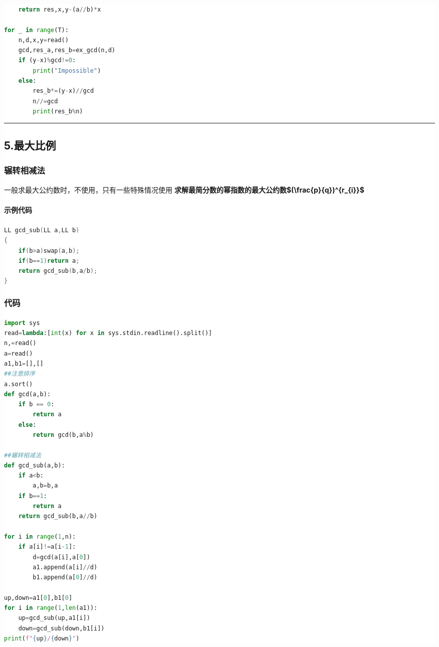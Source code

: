 ```python
    return res,x,y-(a//b)*x
    
for _ in range(T):
    n,d,x,y=read()
    gcd,res_a,res_b=ex_gcd(n,d)
    if (y-x)%gcd!=0:
        print("Impossible")
    else:
        res_b*=(y-x)//gcd
        n//=gcd
        print(res_b%n)
```
***

## 5.最大比例
### 辗转相减法
一般求最大公约数时，不使用，只有一些特殊情况使用
**求解最简分数的幂指数的最大公约数$(\frac{p}{q})^{r_{i}}$**
#### 示例代码
```C++
LL gcd_sub(LL a,LL b)
{
    if(b>a)swap(a,b);
    if(b==1)return a;
    return gcd_sub(b,a/b);
}
```
### 代码
```python
import sys
read=lambda:[int(x) for x in sys.stdin.readline().split()]
n,=read()
a=read()
a1,b1=[],[]
##注意排序
a.sort()
def gcd(a,b):
    if b == 0:
        return a
    else:
        return gcd(b,a%b)

##辗转相减法
def gcd_sub(a,b):
    if a<b:
        a,b=b,a
    if b==1:
        return a
    return gcd_sub(b,a//b)
        
for i in range(1,n):
    if a[i]!=a[i-1]:
        d=gcd(a[i],a[0])
        a1.append(a[i]//d)
        b1.append(a[0]//d)

up,down=a1[0],b1[0]
for i in range(1,len(a1)):
    up=gcd_sub(up,a1[i])
    down=gcd_sub(down,b1[i])
print(f"{up}/{down}")
```